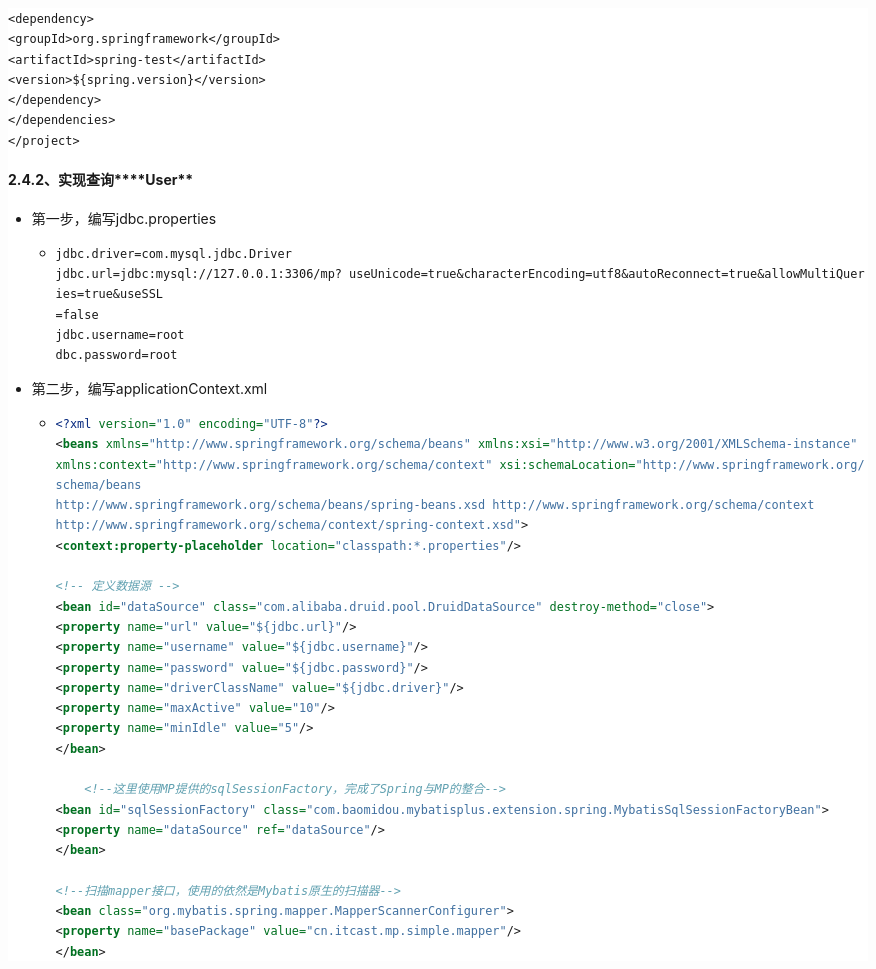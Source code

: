   ```
<dependency>
<groupId>org.springframework</groupId>
<artifactId>spring-test</artifactId>
<version>${spring.version}</version>
</dependency>
</dependencies>
</project>
```

#### **2.4.2**、实现查询****User**

- 第一步，编写jdbc.properties

  - ```properties
    jdbc.driver=com.mysql.jdbc.Driver
    jdbc.url=jdbc:mysql://127.0.0.1:3306/mp? useUnicode=true&characterEncoding=utf8&autoReconnect=true&allowMultiQueries=true&useSSL
    =false
    jdbc.username=root
    dbc.password=root
    ```

- 第二步，编写applicationContext.xml

  - ```xml
    <?xml version="1.0" encoding="UTF-8"?>
    <beans xmlns="http://www.springframework.org/schema/beans" xmlns:xsi="http://www.w3.org/2001/XMLSchema-instance" xmlns:context="http://www.springframework.org/schema/context" xsi:schemaLocation="http://www.springframework.org/schema/beans
    http://www.springframework.org/schema/beans/spring-beans.xsd http://www.springframework.org/schema/context
    http://www.springframework.org/schema/context/spring-context.xsd">
    <context:property-placeholder location="classpath:*.properties"/>
    
    <!-- 定义数据源 -->
    <bean id="dataSource" class="com.alibaba.druid.pool.DruidDataSource" destroy-method="close">
    <property name="url" value="${jdbc.url}"/>
    <property name="username" value="${jdbc.username}"/>
    <property name="password" value="${jdbc.password}"/>
    <property name="driverClassName" value="${jdbc.driver}"/>
    <property name="maxActive" value="10"/>
    <property name="minIdle" value="5"/>
    </bean>
    
        <!--这里使用MP提供的sqlSessionFactory，完成了Spring与MP的整合-->
    <bean id="sqlSessionFactory" class="com.baomidou.mybatisplus.extension.spring.MybatisSqlSessionFactoryBean">
    <property name="dataSource" ref="dataSource"/>
    </bean>
        
    <!--扫描mapper接口，使用的依然是Mybatis原生的扫描器-->
    <bean class="org.mybatis.spring.mapper.MapperScannerConfigurer">
    <property name="basePackage" value="cn.itcast.mp.simple.mapper"/>
    </bean>
    